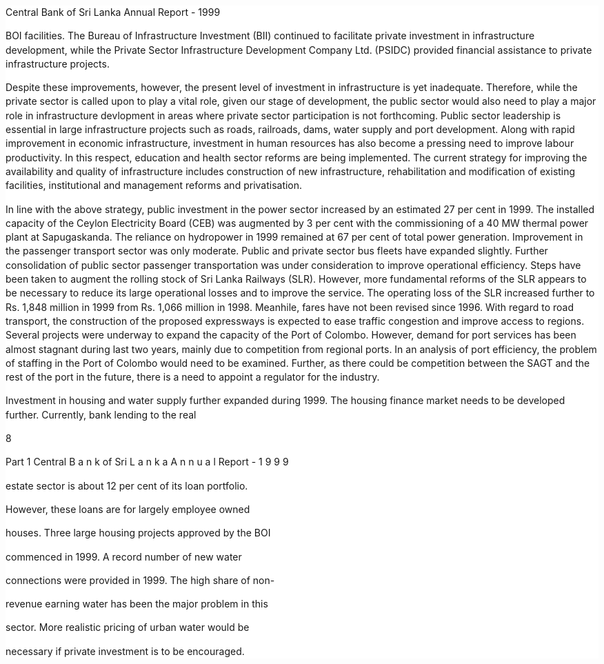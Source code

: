 Central Bank of Sri Lanka Annual Report - 1999

BOI facilities. The Bureau of Infrastructure Investment (BII) continued to facilitate private investment in infrastructure development, while the Private Sector Infrastructure Development Company Ltd. (PSIDC) provided financial assistance to private infrastructure projects.

Despite these improvements, however, the present level of investment in infrastructure is yet inadequate. Therefore, while the private sector is called upon to play a vital role, given our stage of development, the public sector would also need to play a major role in infrastructure devlopment in areas where private sector participation is not forthcoming. Public sector leadership is essential in large infrastructure projects such as roads, railroads, dams, water supply and port development. Along with rapid improvement in economic infrastructure, investment in human resources has also become a pressing need to improve labour productivity. In this respect, education and health sector reforms are being implemented. The current strategy for improving the availability and quality of infrastructure includes construction of new infrastructure, rehabilitation and modification of existing facilities, institutional and management reforms and privatisation.

In line with the above strategy, public investment in the power sector increased by an estimated 27 per cent in 1999. The installed capacity of the Ceylon Electricity Board (CEB) was augmented by 3 per cent with the commissioning of a 40 MW thermal power plant at Sapugaskanda. The reliance on hydropower in 1999 remained at 67 per cent of total power generation. Improvement in the passenger transport sector was only moderate. Public and private sector bus fleets have expanded slightly. Further consolidation of public sector passenger transportation was under consideration to improve operational efficiency. Steps have been taken to augment the rolling stock of Sri Lanka Railways (SLR). However, more fundamental reforms of the SLR appears to be necessary to reduce its large operational losses and to improve the service. The operating loss of the SLR increased further to Rs. 1,848 million in 1999 from Rs. 1,066 million in 1998. Meanhile, fares have not been revised since 1996. With regard to road transport, the construction of the proposed expressways is expected to ease traffic congestion and improve access to regions. Several projects were underway to expand the capacity of the Port of Colombo. However, demand for port services has been almost stagnant during last two years, mainly due to competition from regional ports. In an analysis of port efficiency, the problem of staffing in the Port of Colombo would need to be examined. Further, as there could be competition between the SAGT and the rest of the port in the future, there is a need to appoint a regulator for the industry.

Investment in housing and water supply further expanded during 1999. The housing finance market needs to be developed further. Currently, bank lending to the real

8

Part 1 Central B a n k of Sri L a n k a A n n u a l Report - 1 9 9 9

estate sector is about 12 per cent of its loan portfolio.

However, these loans are for largely employee owned

houses. Three large housing projects approved by the BOI

commenced in 1999. A record number of new water

connections were provided in 1999. The high share of non-

revenue earning water has been the major problem in this

sector. More realistic pricing of urban water would be

necessary if private investment is to be encouraged.
